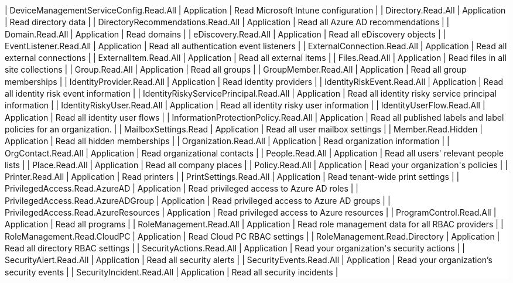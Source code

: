| DeviceManagementServiceConfig.Read.All  | Application | Read Microsoft Intune configuration                                |
| Directory.Read.All                      | Application | Read directory data                                                |
| DirectoryRecommendations.Read.All       | Application | Read all Azure AD recommendations                                  |
| Domain.Read.All                         | Application | Read domains                                                       |
| eDiscovery.Read.All                     | Application | Read all eDiscovery objects                                        |
| EventListener.Read.All                  | Application | Read all authentication event listeners                            |
| ExternalConnection.Read.All             | Application | Read all external connections                                      |
| ExternalItem.Read.All                   | Application | Read all external items                                            |
| Files.Read.All                          | Application | Read files in all site collections                                 |
| Group.Read.All                          | Application | Read all groups                                                    |
| GroupMember.Read.All                    | Application | Read all group memberships                                         |
| IdentityProvider.Read.All               | Application | Read identity providers                                            |
| IdentityRiskEvent.Read.All              | Application | Read all identity risk event information                           |
| IdentityRiskyServicePrincipal.Read.All  | Application | Read all identity risky service principal information              |
| IdentityRiskyUser.Read.All              | Application | Read all identity risky user information                           |
| IdentityUserFlow.Read.All               | Application | Read all identity user flows                                       |
| InformationProtectionPolicy.Read.All    | Application | Read all published labels and label policies for an organization.  |
| MailboxSettings.Read                    | Application | Read all user mailbox settings                                     |
| Member.Read.Hidden                      | Application | Read all hidden memberships                                        |
| Organization.Read.All                   | Application | Read organization information                                      |
| OrgContact.Read.All                     | Application | Read organizational contacts                                       |
| People.Read.All                         | Application | Read all users' relevant people lists                              |
| Place.Read.All                          | Application | Read all company places                                            |
| Policy.Read.All                         | Application | Read your organization's policies                                  |
| Printer.Read.All                        | Application | Read printers                                                      |
| PrintSettings.Read.All                  | Application | Read tenant-wide print settings                                    |
| PrivilegedAccess.Read.AzureAD           | Application | Read privileged access to Azure AD roles                           |
| PrivilegedAccess.Read.AzureADGroup      | Application | Read privileged access to Azure AD groups                          |
| PrivilegedAccess.Read.AzureResources    | Application | Read privileged access to Azure resources                          |
| ProgramControl.Read.All                 | Application | Read all programs                                                  |
| RoleManagement.Read.All                 | Application | Read role management data for all RBAC providers                   |
| RoleManagement.Read.CloudPC             | Application | Read Cloud PC RBAC settings                                        |
| RoleManagement.Read.Directory           | Application | Read all directory RBAC settings                                   |
| SecurityActions.Read.All                | Application | Read your organization's security actions                          |
| SecurityAlert.Read.All                  | Application | Read all security alerts                                           |
| SecurityEvents.Read.All                 | Application | Read your organization’s security events                           |
| SecurityIncident.Read.All               | Application | Read all security incidents                                        |